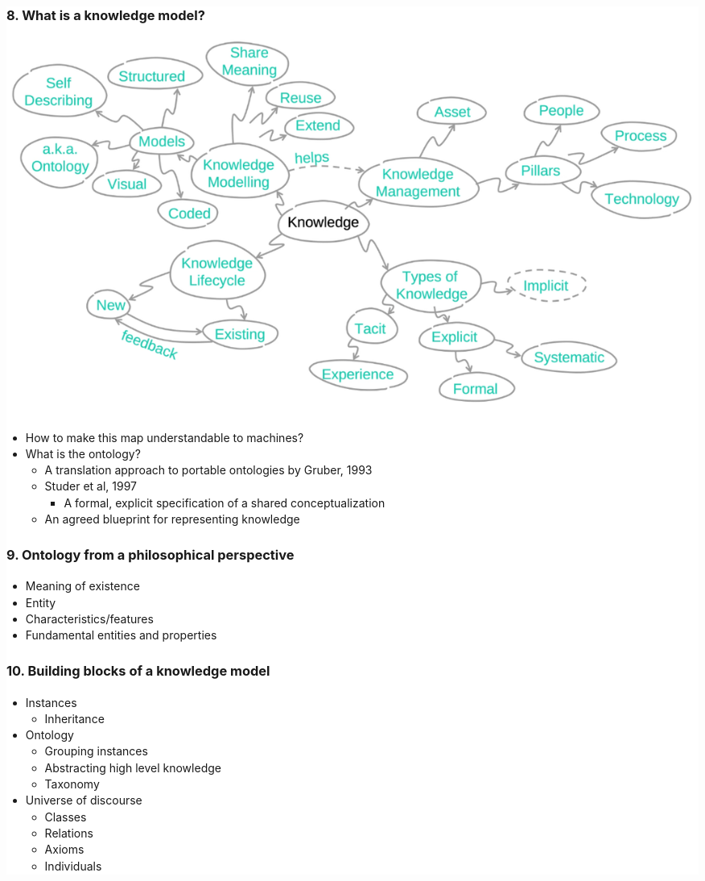 ### 8. What is a knowledge model?
![ch08](./ch08.png)
- How to make this map understandable to machines?
- What is the ontology?
  - A translation approach to portable ontologies by Gruber, 1993
  - Studer et al, 1997
    - A formal, explicit specification of a shared conceptualization
  - An agreed blueprint for representing knowledge

### 9. Ontology from a philosophical perspective
- Meaning of existence
- Entity
- Characteristics/features
- Fundamental entities and properties

### 10. Building blocks of a knowledge model
- Instances
  - Inheritance
- Ontology 
  - Grouping instances 
  - Abstracting high level knowledge
  - Taxonomy
- Universe of discourse
  - Classes
  - Relations
  - Axioms
  - Individuals
